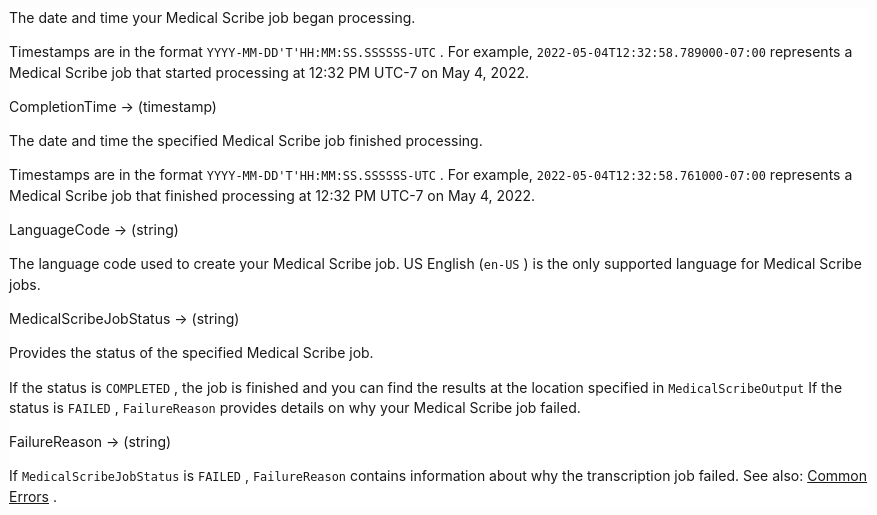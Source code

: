 The date and time your Medical Scribe job began processing.

Timestamps are in the format `YYYY-MM-DD'T'HH:MM:SS.SSSSSS-UTC` . For example, `2022-05-04T12:32:58.789000-07:00` represents a Medical Scribe job that started processing at 12:32 PM UTC-7 on May 4, 2022.

CompletionTime -> (timestamp)

The date and time the specified Medical Scribe job finished processing.

Timestamps are in the format `YYYY-MM-DD'T'HH:MM:SS.SSSSSS-UTC` . For example, `2022-05-04T12:32:58.761000-07:00` represents a Medical Scribe job that finished processing at 12:32 PM UTC-7 on May 4, 2022.

LanguageCode -> (string)

The language code used to create your Medical Scribe job. US English (`en-US` ) is the only supported language for Medical Scribe jobs.

MedicalScribeJobStatus -> (string)

Provides the status of the specified Medical Scribe job.

If the status is `COMPLETED` , the job is finished and you can find the results at the location specified in `MedicalScribeOutput` If the status is `FAILED` , `FailureReason` provides details on why your Medical Scribe job failed.

FailureReason -> (string)

If `MedicalScribeJobStatus` is `FAILED` , `FailureReason` contains information about why the transcription job failed. See also: [Common Errors](https://docs.aws.amazon.com/transcribe/latest/APIReference/CommonErrors.html) .
